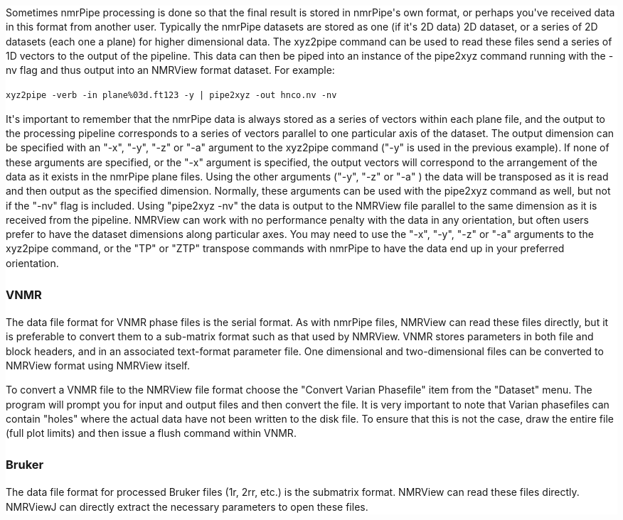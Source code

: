 Sometimes nmrPipe processing is done so that the final result is stored
in nmrPipe's own format, or perhaps you've received data in this format
from another user. Typically the nmrPipe datasets are stored as one (if
it's 2D data) 2D dataset, or a series of 2D datasets (each one a plane)
for higher dimensional data. The xyz2pipe command can be used to read
these files send a series of 1D vectors to the output of the pipeline.
This data can then be piped into an instance of the pipe2xyz command
running with the -nv flag and thus output into an NMRView format
dataset. For example:

    xyz2pipe -verb -in plane%03d.ft123 -y | pipe2xyz -out hnco.nv -nv

It's important to remember that the nmrPipe data is always stored as a
series of vectors within each plane file, and the output to the
processing pipeline corresponds to a series of vectors parallel to one
particular axis of the dataset. The output dimension can be specified
with an "-x", "-y", "-z" or "-a" argument to the xyz2pipe command ("-y"
is used in the previous example). If none of these arguments are
specified, or the "-x" argument is specified, the output vectors will
correspond to the arrangement of the data as it exists in the nmrPipe
plane files. Using the other arguments ("-y", "-z" or "-a" ) the data
will be transposed as it is read and then output as the specified
dimension. Normally, these arguments can be used with the pipe2xyz
command as well, but not if the "-nv" flag is included. Using
"pipe2xyz -nv" the data is output to the NMRView file parallel to the
same dimension as it is received from the pipeline. NMRView can work
with no performance penalty with the data in any orientation, but often
users prefer to have the dataset dimensions along particular axes. You
may need to use the "-x", "-y", "-z" or "-a" arguments to the xyz2pipe
command, or the "TP" or "ZTP" transpose commands with nmrPipe to have
the data end up in your preferred orientation.

###  VNMR

The data file format for VNMR phase files is the serial
format. As with nmrPipe files, NMRView can read these files directly, but
it is preferable to convert them to a sub-matrix format such as that
used by NMRView. VNMR stores parameters in both file and block headers,
and in an associated text-format parameter file. One dimensional and
two-dimensional files can be converted to NMRView format using NMRView
itself.

To convert a VNMR file to the NMRView file format choose the "Convert
Varian Phasefile" item from the "Dataset" menu. The program will prompt
you for input and output files and then convert the file. It is very
important to note that Varian phasefiles can contain "holes" where the
actual data have not been written to the disk file. To ensure that this
is not the case, draw the entire file (full plot limits) and then issue
a flush command within VNMR.

###  Bruker

The data file format for processed Bruker files (1r, 2rr, etc.) is
the submatrix format. NMRView can read these files directly.  NMRViewJ
 can directly extract the necessary parameters to open these
files.
